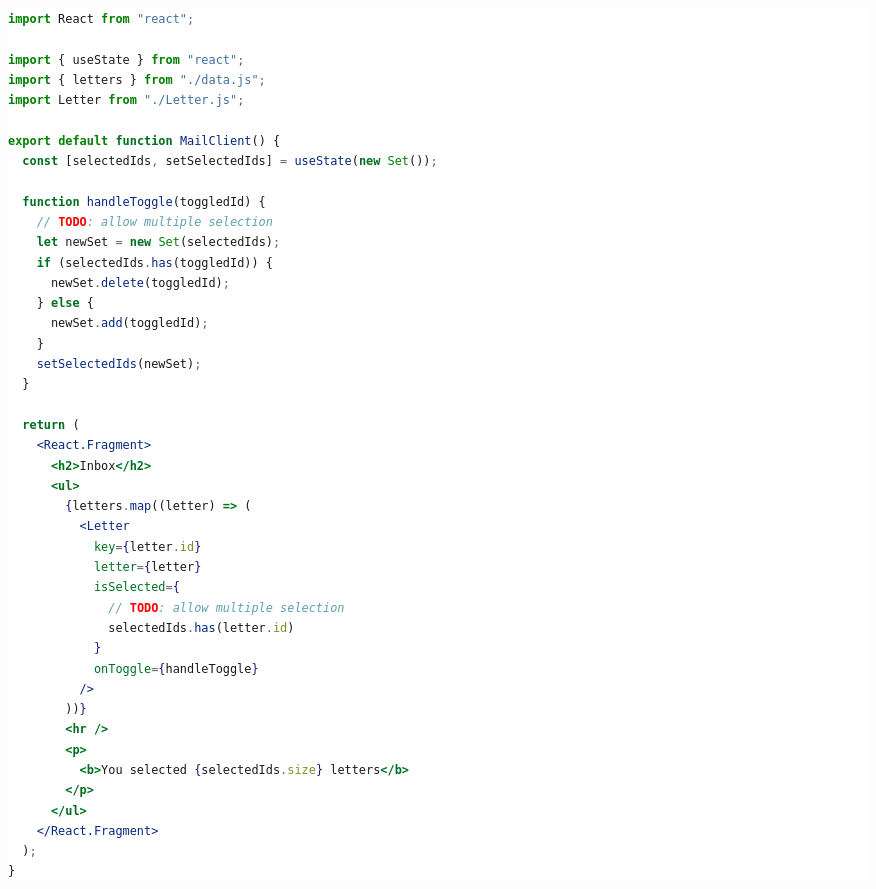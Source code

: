 ```jsx
import React from "react";

import { useState } from "react";
import { letters } from "./data.js";
import Letter from "./Letter.js";

export default function MailClient() {
  const [selectedIds, setSelectedIds] = useState(new Set());

  function handleToggle(toggledId) {
    // TODO: allow multiple selection
    let newSet = new Set(selectedIds);
    if (selectedIds.has(toggledId)) {
      newSet.delete(toggledId);
    } else {
      newSet.add(toggledId);
    }
    setSelectedIds(newSet);
  }

  return (
    <React.Fragment>
      <h2>Inbox</h2>
      <ul>
        {letters.map((letter) => (
          <Letter
            key={letter.id}
            letter={letter}
            isSelected={
              // TODO: allow multiple selection
              selectedIds.has(letter.id)
            }
            onToggle={handleToggle}
          />
        ))}
        <hr />
        <p>
          <b>You selected {selectedIds.size} letters</b>
        </p>
      </ul>
    </React.Fragment>
  );
}
```
